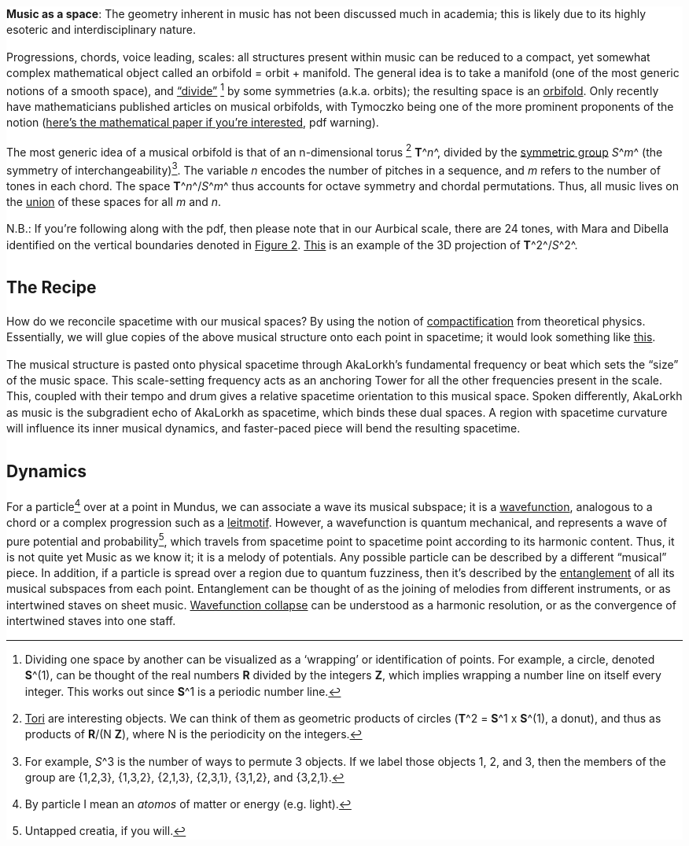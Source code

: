 **Music as a space**: The geometry inherent in music has not been discussed much
in academia; this is likely due to its highly esoteric and interdisciplinary
nature.

Progressions, chords, voice leading, scales: all structures present within music
can be reduced to a compact, yet somewhat complex mathematical object called an
orbifold = orbit + manifold. The general idea is to take a manifold (one of the
most generic notions of a smooth space), and [“divide”][5] [^2] by some
symmetries (a.k.a. orbits); the resulting space is an [orbifold][6]. Only
recently have mathematicians published articles on musical orbifolds, with
Tymoczko being one of the more prominent proponents of the notion ([here’s the
mathematical paper if you’re interested][7], pdf warning).

The most generic idea of a musical orbifold is that of an n-dimensional torus
[^3] **T**^*n*^, divided by the [symmetric group][8] *S*^*m*^ (the symmetry of
interchangeability)[^4]. The variable *n* encodes the number of pitches in a
sequence, and *m* refers to the number of tones in each chord. The space
**T**^*n*^/*S*^*m*^ thus accounts for octave symmetry and chordal permutations.
Thus, all music lives on the [union][9] of these spaces for all *m* and *n*.

N.B.: If you’re following along with the pdf, then please note that in our
Aurbical scale, there are 24 tones, with Mara and Dibella identified on the
vertical boundaries denoted in [Figure 2][10]. [This][11] is an example of the
3D projection of **T**^2^/*S*^2^.

## The Recipe

How do we reconcile spacetime with our musical spaces? By using the notion of
[compactification][12] from theoretical physics. Essentially, we will glue
copies of the above musical structure onto each point in spacetime; it would
look something like [this][13].

The musical structure is pasted onto physical spacetime through AkaLorkh’s
fundamental frequency or beat which sets the “size” of the music space. This
scale-setting frequency acts as an anchoring Tower for all the other frequencies
present in the scale. This, coupled with their tempo and drum gives a relative
spacetime orientation to this musical space. Spoken differently, AkaLorkh as
music is the subgradient echo of AkaLorkh as spacetime, which binds these dual
spaces. A region with spacetime curvature will influence its inner musical
dynamics, and faster-paced piece will bend the resulting spacetime.

## Dynamics

For a particle[^5] over at a point in Mundus, we can associate a wave its
musical subspace; it is a [wavefunction][14], analogous to a chord or a complex
progression such as a [leitmotif][15]. However, a wavefunction is quantum
mechanical, and represents a wave of pure potential and probability[^6], which
travels from spacetime point to spacetime point according to its harmonic
content. Thus, it is not quite yet Music as we know it; it is a melody of
potentials. Any possible particle can be described by a different “musical”
piece. In addition, if a particle is spread over a region due to quantum
fuzziness, then it’s described by the [entanglement][16] of all its musical
subspaces from each point. Entanglement can be thought of as the joining of
melodies from different instruments, or as intertwined staves on sheet music.
[Wavefunction collapse][17] can be understood as a harmonic resolution, or as
the convergence of intertwined staves into one staff.


[0]: https://www.reddit.com/r/teslore/comments/1w3qni/the_aurbis_spacetime_and_general_relativity/
[1]: https://www.reddit.com/r/teslore/comments/1w616i/akalorkh_as_spacetime_two_sides_of_the_same_coin/
[2]: https://www.reddit.com/r/teslore/comments/1we5j6/dragon_break_dynamics_jills_and_quantum_mechanics/
[3]: https://www.reddit.com/r/teslore/comments/1oybze/aurbis_the_musical/
[4]: https://www.reddit.com/r/teslore/comments/1p1fip/aurbis_2_colorful_boogaloo/
[5]: https://en.wikipedia.org/wiki/Quotient_space
[6]: https://en.wikipedia.org/wiki/Orbifold
[7]: https://www.brainmusic.org/EducationalActivitiesFolder/Tymoczko_chords2006.pdf
[8]: https://en.wikipedia.org/wiki/Symmetric_group
[9]: https://en.wikipedia.org/wiki/Union_%28set_theory%29
[10]: https://media.tumblr.com/tumblr_lizpkxUOhW1qbdydv.png
[11]: https://sections.maa.org/michigan/amc/Archive/2008-2009/Awards/Tymoczko-small.jpg
[12]: https://en.wikipedia.org/wiki/Compactification_%28physics%29
[13]: https://www.diffusion.ens.fr/vip/images/10.12.jpg
[14]: https://en.wikipedia.org/wiki/Wavefunction
[15]: https://en.wikipedia.org/wiki/Leitmotif
[16]: https://en.wikipedia.org/wiki/Quantum_entanglement
[17]: https://en.wikipedia.org/wiki/Wave_function_collapse
[18]: https://en.wikipedia.org/wiki/Turing_machine
[19]: https://www.reddit.com/r/teslore/comments/1wabpr/blending_the_spectral_eigenfrequencies_the/
[^1]: I’ve received a few messages regarding how to ‘squash’ spacetime; the answer is to speed up! For regular space, rotating axes looks like [this](https://www.eeescience.utoledo.edu/faculty/stierman/files/Image2.gif). For spacetime, ‘rotation’ between time and space is equivalent to speeding up, and looks like [this](https://en.wikipedia.org/wiki/File:MinkDiagrScale.svg). If you go at *c*, the speed of light, then your two axes merge and form a singular line.
[^2]: Dividing one space by another can be visualized as a ‘wrapping’ or identification of points. For example, a circle, denoted **S**^(1), can be thought of the real numbers **R** divided by the integers **Z**, which implies wrapping a number line on itself every integer. This works out since **S**^1 is a periodic number line.
[^3]: [Tori](https://en.wikipedia.org/wiki/Torus) are interesting objects. We can think of them as geometric products of circles (**T**^2 = **S**^1 x **S**^(1), a donut), and thus as products of **R**/(N **Z**), where N is the periodicity on the integers.
[^4]: For example, *S*^3 is the number of ways to permute 3 objects. If we label those objects 1, 2, and 3, then the members of the group are {1,2,3}, {1,3,2}, {2,1,3}, {2,3,1}, {3,1,2}, and {3,2,1}.
[^5]: By particle I mean an *atomos* of matter or energy (e.g. light).
[^6]: Untapped creatia, if you will.